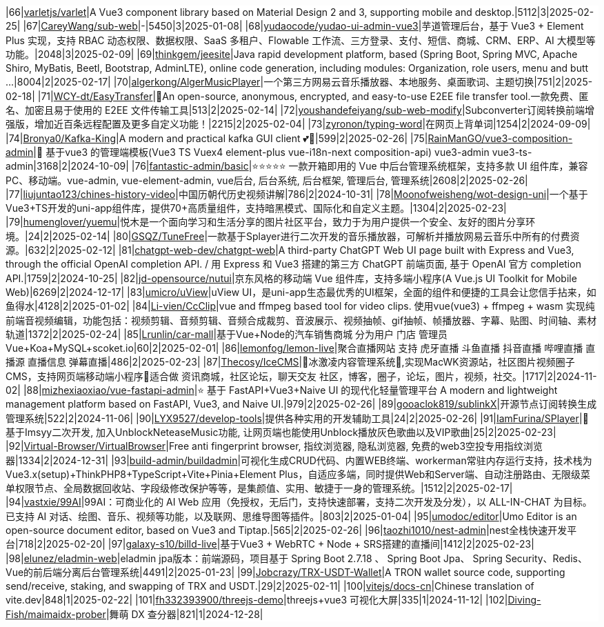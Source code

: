 |66|[varletjs/varlet](https://github.com/varletjs/varlet)|A Vue3 component library based on Material Design 2 and 3, supporting mobile and desktop.|5112|3|2025-02-25|
|67|[CareyWang/sub-web](https://github.com/CareyWang/sub-web)|-|5450|3|2025-01-08|
|68|[yudaocode/yudao-ui-admin-vue3](https://github.com/yudaocode/yudao-ui-admin-vue3)|芋道管理后台，基于 Vue3 + Element Plus 实现，支持 RBAC 动态权限、数据权限、SaaS 多租户、Flowable 工作流、三方登录、支付、短信、商城、CRM、ERP、AI 大模型等功能。|2048|3|2025-02-09|
|69|[thinkgem/jeesite](https://github.com/thinkgem/jeesite)|Java rapid development platform, based (Spring Boot, Spring MVC, Apache Shiro, MyBatis, Beetl, Bootstrap, AdminLTE), online code generation, including modules:  Organization, role users, menu and butt ...|8004|2|2025-02-17|
|70|[algerkong/AlgerMusicPlayer](https://github.com/algerkong/AlgerMusicPlayer)|一个第三方网易云音乐播放器、本地服务、桌面歌词、主题切换|751|2|2025-02-18|
|71|[WCY-dt/EasyTransfer](https://github.com/WCY-dt/EasyTransfer)|🫣An open-source, anonymous, encrypted, and easy-to-use E2EE file transfer tool.一款免费、匿名、加密且易于使用的 E2EE 文件传输工具|513|2|2025-02-14|
|72|[youshandefeiyang/sub-web-modify](https://github.com/youshandefeiyang/sub-web-modify)|Subconverter订阅转换前端增强版，增加近百条远程配置及更多自定义功能！|2215|2|2025-02-04|
|73|[zyronon/typing-word](https://github.com/zyronon/typing-word)|在网页上背单词|1254|2|2024-09-09|
|74|[Bronya0/Kafka-King](https://github.com/Bronya0/Kafka-King)|A modern and practical kafka GUI client 💕🎉|599|2|2025-02-26|
|75|[RainManGO/vue3-composition-admin](https://github.com/RainManGO/vue3-composition-admin)|🎉  基于vue3 的管理端模板(Vue3 TS Vuex4  element-plus vue-i18n-next  composition-api)  vue3-admin   vue3-ts-admin|3168|2|2024-10-09|
|76|[fantastic-admin/basic](https://github.com/fantastic-admin/basic)|⭐⭐⭐⭐⭐ 一款开箱即用的 Vue 中后台管理系统框架，支持多款 UI 组件库，兼容PC、移动端。vue-admin, vue-element-admin, vue后台, 后台系统, 后台框架, 管理后台, 管理系统|2608|2|2025-02-26|
|77|[liujuntao123/chines-history-video](https://github.com/liujuntao123/chines-history-video)|中国历朝代历史视频讲解|786|2|2024-10-31|
|78|[Moonofweisheng/wot-design-uni](https://github.com/Moonofweisheng/wot-design-uni)|一个基于Vue3+TS开发的uni-app组件库，提供70+高质量组件，支持暗黑模式、国际化和自定义主题。|1304|2|2025-02-23|
|79|[humenglover/yuemu](https://github.com/humenglover/yuemu)|悦木是一个面向学习和生活分享的图片社区平台，致力于为用户提供一个安全、友好的图片分享环境。|24|2|2025-02-14|
|80|[GSQZ/TuneFree](https://github.com/GSQZ/TuneFree)|一款基于Splayer进行二次开发的音乐播放器，可解析并播放网易云音乐中所有的付费资源。|632|2|2025-02-12|
|81|[chatgpt-web-dev/chatgpt-web](https://github.com/chatgpt-web-dev/chatgpt-web)|A third-party ChatGPT Web UI page built with Express and Vue3, through the official OpenAI completion API. / 用 Express 和 Vue3 搭建的第三方 ChatGPT 前端页面, 基于 OpenAI 官方 completion API.|1759|2|2024-10-25|
|82|[jd-opensource/nutui](https://github.com/jd-opensource/nutui)|京东风格的移动端 Vue 组件库，支持多端小程序(A Vue.js UI Toolkit for Mobile Web)|6269|2|2024-12-17|
|83|[umicro/uView](https://github.com/umicro/uView)|uView UI，是uni-app生态最优秀的UI框架，全面的组件和便捷的工具会让您信手拈来，如鱼得水|4128|2|2025-01-02|
|84|[Li-vien/CcClip](https://github.com/Li-vien/CcClip)|vue and ffmpeg based tool for video clips. 使用vue(vue3) + ffmpeg + wasm 实现纯前端音视频编辑，功能包括：视频剪辑、音频剪辑、音频合成裁剪、音波展示、视频抽帧、gif抽帧、帧播放器、字幕、贴图、时间轴、素材轨道|1372|2|2025-02-24|
|85|[Lrunlin/car-mall](https://github.com/Lrunlin/car-mall)|基于Vue+Node的汽车销售商城 分为用户 门店 管理员 Vue+Koa+MySQL+scoket.io|60|2|2025-02-01|
|86|[lemonfog/lemon-live](https://github.com/lemonfog/lemon-live)|聚合直播网站 支持 虎牙直播 斗鱼直播 抖音直播  哔哩直播  直播源 直播信息 弹幕直播|486|2|2025-02-23|
|87|[Thecosy/IceCMS](https://github.com/Thecosy/IceCMS)|🌈冰激凌内容管理系统🍦,实现MacWK资源站，社区图片视频圈子CMS，支持网页端移动端小程序🌟适合做 资讯商城，社区论坛，聊天交友 社区，博客，圈子，论坛，图片，视频，社交。|1717|2|2024-11-02|
|88|[mizhexiaoxiao/vue-fastapi-admin](https://github.com/mizhexiaoxiao/vue-fastapi-admin)|⭐️ 基于 FastAPI+Vue3+Naive UI 的现代化轻量管理平台 A modern and lightweight management platform based on FastAPI, Vue3, and Naive UI.|979|2|2025-02-26|
|89|[gooaclok819/sublinkX](https://github.com/gooaclok819/sublinkX)|开源节点订阅转换生成管理系统|522|2|2024-11-06|
|90|[LYX9527/develop-tools](https://github.com/LYX9527/develop-tools)|提供各种实用的开发辅助工具|24|2|2025-02-26|
|91|[IamFurina/SPlayer](https://github.com/IamFurina/SPlayer)|🎉 基于Imsyy二次开发, 加入UnblockNeteaseMusic功能, 让网页端也能使用Unblock播放灰色歌曲以及VIP歌曲|25|2|2025-02-23|
|92|[Virtual-Browser/VirtualBrowser](https://github.com/Virtual-Browser/VirtualBrowser)|Free anti fingerprint browser, 指纹浏览器, 隐私浏览器, 免费的web3空投专用指纹浏览器|1334|2|2024-12-31|
|93|[build-admin/buildadmin](https://github.com/build-admin/buildadmin)|可视化生成CRUD代码、内置WEB终端、workerman常驻内存运行支持，技术栈为Vue3.x(setup)+ThinkPHP8+TypeScript+Vite+Pinia+Element Plus，自适应多端，同时提供Web和Server端、自动注册路由、无限级菜单权限节点、全局数据回收站、字段级修改保护等等，是集颜值、实用、敏捷于一身的管理系统。|1512|2|2025-02-17|
|94|[vastxie/99AI](https://github.com/vastxie/99AI)|99AI：可商业化的 AI Web 应用（免授权，无后门，支持快速部署，支持二次开发及分发），以 ALL-IN-CHAT 为目标。已支持 AI 对话、绘图、音乐、视频等功能，以及联网、思维导图等插件。|803|2|2025-01-04|
|95|[umodoc/editor](https://github.com/umodoc/editor)|Umo Editor is an open-source document editor, based on Vue3 and Tiptap.|565|2|2025-02-26|
|96|[taozhi1010/nest-admin](https://github.com/taozhi1010/nest-admin)|nest全栈快速开发平台|718|2|2025-02-20|
|97|[galaxy-s10/billd-live](https://github.com/galaxy-s10/billd-live)|基于Vue3 + WebRTC + Node + SRS搭建的直播间|1412|2|2025-02-23|
|98|[elunez/eladmin-web](https://github.com/elunez/eladmin-web)|eladmin jpa版本：前端源码，项目基于 Spring Boot 2.7.18 、 Spring Boot Jpa、 Spring Security、Redis、Vue的前后端分离后台管理系统|4491|2|2025-01-23|
|99|[Jobcrazy/TRX-USDT-Wallet](https://github.com/Jobcrazy/TRX-USDT-Wallet)|A TRON wallet source code, supporting send/receive, staking, and swapping of TRX and USDT.|29|2|2025-02-11|
|100|[vitejs/docs-cn](https://github.com/vitejs/docs-cn)|Chinese translation of vite.dev|848|1|2025-02-22|
|101|[fh332393900/threejs-demo](https://github.com/fh332393900/threejs-demo)|threejs+vue3 可视化大屏|335|1|2024-11-12|
|102|[Diving-Fish/maimaidx-prober](https://github.com/Diving-Fish/maimaidx-prober)|舞萌 DX 查分器|821|1|2024-12-28|